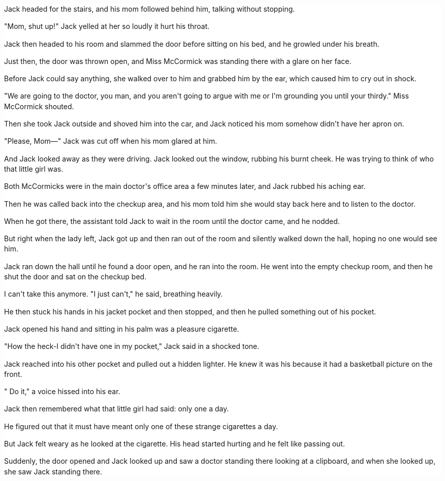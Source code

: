 Jack headed for the stairs, and his mom followed behind him, talking without stopping.

"Mom, shut up!" Jack yelled at her so loudly it hurt his throat.

Jack then headed to his room and slammed the door before sitting on his bed, and he growled under his breath.

Just then, the door was thrown open, and Miss McCormick was standing there with a glare on her face.

Before Jack could say anything, she walked over to him and grabbed him by the ear, which caused him to cry out in shock.

"We are going to the doctor, you man, and you aren't going to argue with me or I'm grounding you until your thirdy." Miss McCormick shouted.

Then she took Jack outside and shoved him into the car, and Jack noticed his mom somehow didn't have her apron on.

"Please, Mom—" Jack was cut off when his mom glared at him.

And Jack looked away as they were driving. Jack looked out the window, rubbing his burnt cheek. He was trying to think of who that little girl was.

Both McCormicks were in the main doctor's office area a few minutes later, and Jack rubbed his aching ear.

Then he was called back into the checkup area, and his mom told him she would stay back here and to listen to the doctor.

When he got there, the assistant told Jack to wait in the room until the doctor came, and he nodded.

But right when the lady left, Jack got up and then ran out of the room and silently walked down the hall, hoping no one would see him.

Jack ran down the hall until he found a door open, and he ran into the room. He went into the empty checkup room, and then he shut the door and sat on the checkup bed.

I can't take this anymore. "I just can't," he said, breathing heavily.

He then stuck his hands in his jacket pocket and then stopped, and then he pulled something out of his pocket.

Jack opened his hand and sitting in his palm was a pleasure cigarette.

"How the heck-I didn't have one in my pocket," Jack said in a shocked tone.

Jack reached into his other pocket and pulled out a hidden lighter. He knew it was his because it had a basketball picture on the front.

" Do it," a voice hissed into his ear.

Jack then remembered what that little girl had said: only one a day.

He figured out that it must have meant only one of these strange cigarettes a day.

But Jack felt weary as he looked at the cigarette. His head started hurting and he felt like passing out.

Suddenly, the door opened and Jack looked up and saw a doctor standing there looking at a clipboard, and when she looked up, she saw Jack standing there.
